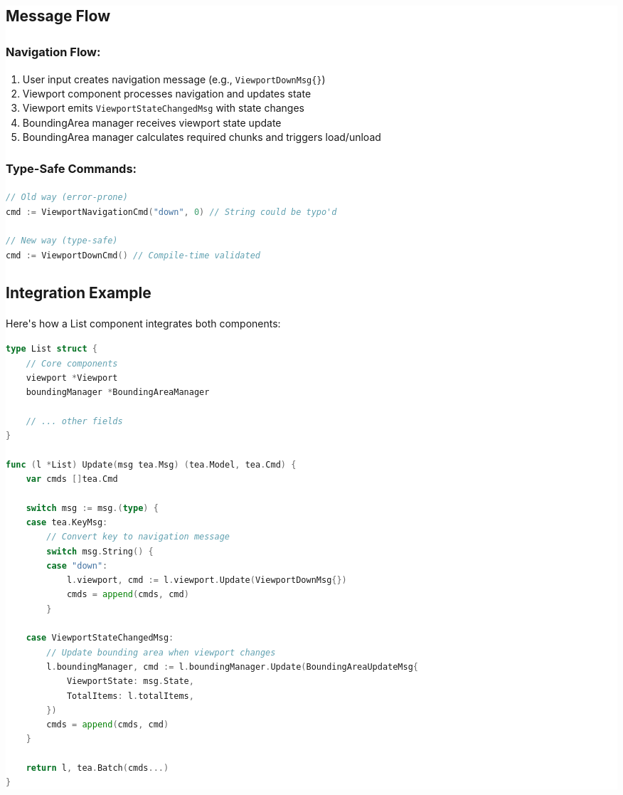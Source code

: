 ## Message Flow

### Navigation Flow:
1. User input creates navigation message (e.g., `ViewportDownMsg{}`)
2. Viewport component processes navigation and updates state
3. Viewport emits `ViewportStateChangedMsg` with state changes
4. BoundingArea manager receives viewport state update
5. BoundingArea manager calculates required chunks and triggers load/unload

### Type-Safe Commands:
```go
// Old way (error-prone)
cmd := ViewportNavigationCmd("down", 0) // String could be typo'd

// New way (type-safe)
cmd := ViewportDownCmd() // Compile-time validated
```

## Integration Example

Here's how a List component integrates both components:

```go
type List struct {
    // Core components
    viewport *Viewport
    boundingManager *BoundingAreaManager
    
    // ... other fields
}

func (l *List) Update(msg tea.Msg) (tea.Model, tea.Cmd) {
    var cmds []tea.Cmd
    
    switch msg := msg.(type) {
    case tea.KeyMsg:
        // Convert key to navigation message
        switch msg.String() {
        case "down":
            l.viewport, cmd := l.viewport.Update(ViewportDownMsg{})
            cmds = append(cmds, cmd)
        }
        
    case ViewportStateChangedMsg:
        // Update bounding area when viewport changes
        l.boundingManager, cmd := l.boundingManager.Update(BoundingAreaUpdateMsg{
            ViewportState: msg.State,
            TotalItems: l.totalItems,
        })
        cmds = append(cmds, cmd)
    }
    
    return l, tea.Batch(cmds...)
}
```
